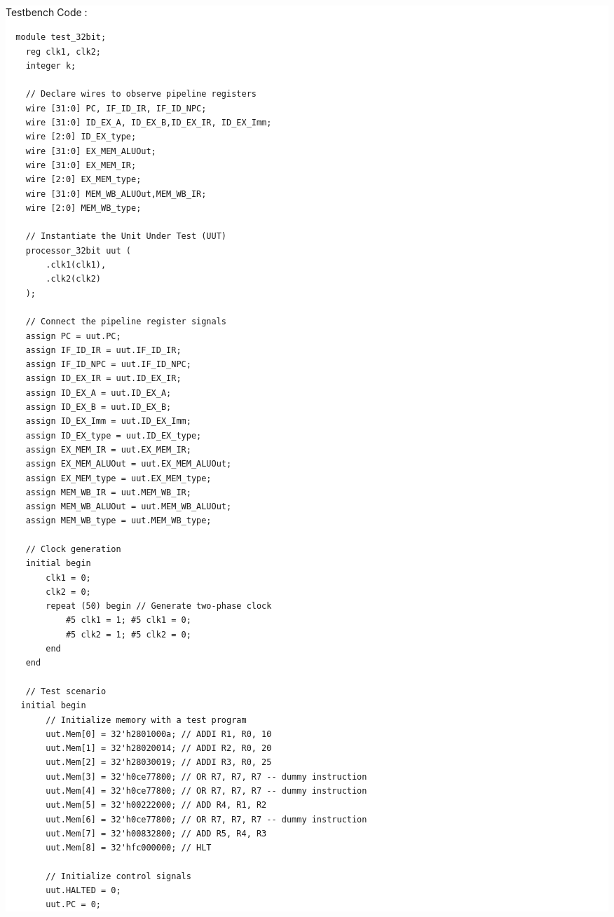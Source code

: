 Testbench Code :  
``` 
  module test_32bit;
    reg clk1, clk2;
    integer k;

    // Declare wires to observe pipeline registers
    wire [31:0] PC, IF_ID_IR, IF_ID_NPC;
    wire [31:0] ID_EX_A, ID_EX_B,ID_EX_IR, ID_EX_Imm;
    wire [2:0] ID_EX_type;
    wire [31:0] EX_MEM_ALUOut;
    wire [31:0] EX_MEM_IR;
    wire [2:0] EX_MEM_type;
    wire [31:0] MEM_WB_ALUOut,MEM_WB_IR;
    wire [2:0] MEM_WB_type;

    // Instantiate the Unit Under Test (UUT)
    processor_32bit uut (
        .clk1(clk1),
        .clk2(clk2)
    );

    // Connect the pipeline register signals
    assign PC = uut.PC;
    assign IF_ID_IR = uut.IF_ID_IR;
    assign IF_ID_NPC = uut.IF_ID_NPC;
    assign ID_EX_IR = uut.ID_EX_IR;
    assign ID_EX_A = uut.ID_EX_A;
    assign ID_EX_B = uut.ID_EX_B;
    assign ID_EX_Imm = uut.ID_EX_Imm;
    assign ID_EX_type = uut.ID_EX_type;
    assign EX_MEM_IR = uut.EX_MEM_IR;
    assign EX_MEM_ALUOut = uut.EX_MEM_ALUOut;
    assign EX_MEM_type = uut.EX_MEM_type;
    assign MEM_WB_IR = uut.MEM_WB_IR;
    assign MEM_WB_ALUOut = uut.MEM_WB_ALUOut;
    assign MEM_WB_type = uut.MEM_WB_type;

    // Clock generation
    initial begin
        clk1 = 0;
        clk2 = 0;
        repeat (50) begin // Generate two-phase clock
            #5 clk1 = 1; #5 clk1 = 0;
            #5 clk2 = 1; #5 clk2 = 0;
        end
    end

    // Test scenario
   initial begin
        // Initialize memory with a test program
        uut.Mem[0] = 32'h2801000a; // ADDI R1, R0, 10
        uut.Mem[1] = 32'h28020014; // ADDI R2, R0, 20
        uut.Mem[2] = 32'h28030019; // ADDI R3, R0, 25
        uut.Mem[3] = 32'h0ce77800; // OR R7, R7, R7 -- dummy instruction
        uut.Mem[4] = 32'h0ce77800; // OR R7, R7, R7 -- dummy instruction
        uut.Mem[5] = 32'h00222000; // ADD R4, R1, R2
        uut.Mem[6] = 32'h0ce77800; // OR R7, R7, R7 -- dummy instruction
        uut.Mem[7] = 32'h00832800; // ADD R5, R4, R3
        uut.Mem[8] = 32'hfc000000; // HLT

        // Initialize control signals
        uut.HALTED = 0;
        uut.PC = 0;
```